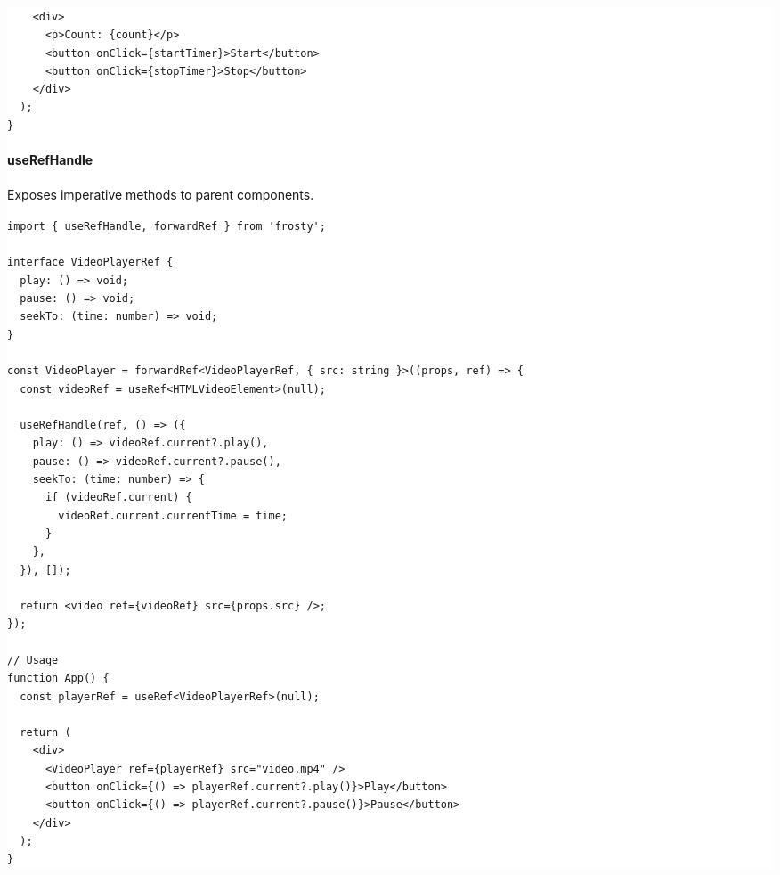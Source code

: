 ```tsx
    <div>
      <p>Count: {count}</p>
      <button onClick={startTimer}>Start</button>
      <button onClick={stopTimer}>Stop</button>
    </div>
  );
}
```

#### useRefHandle

Exposes imperative methods to parent components.

```tsx
import { useRefHandle, forwardRef } from 'frosty';

interface VideoPlayerRef {
  play: () => void;
  pause: () => void;
  seekTo: (time: number) => void;
}

const VideoPlayer = forwardRef<VideoPlayerRef, { src: string }>((props, ref) => {
  const videoRef = useRef<HTMLVideoElement>(null);

  useRefHandle(ref, () => ({
    play: () => videoRef.current?.play(),
    pause: () => videoRef.current?.pause(),
    seekTo: (time: number) => {
      if (videoRef.current) {
        videoRef.current.currentTime = time;
      }
    },
  }), []);

  return <video ref={videoRef} src={props.src} />;
});

// Usage
function App() {
  const playerRef = useRef<VideoPlayerRef>(null);

  return (
    <div>
      <VideoPlayer ref={playerRef} src="video.mp4" />
      <button onClick={() => playerRef.current?.play()}>Play</button>
      <button onClick={() => playerRef.current?.pause()}>Pause</button>
    </div>
  );
}
```
